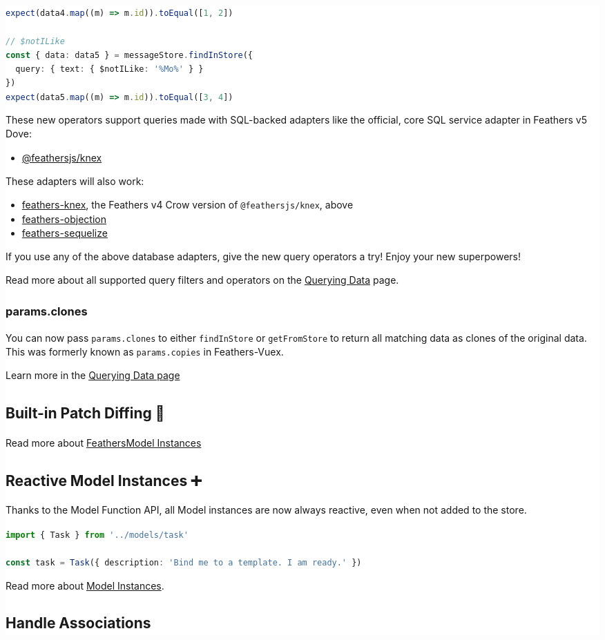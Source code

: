 ```ts
expect(data4.map((m) => m.id)).toEqual([1, 2])

// $notILike
const { data: data5 } = messageStore.findInStore({
  query: { text: { $notILike: '%Mo%' } }
})
expect(data5.map((m) => m.id)).toEqual([3, 4])
```

These new operators support queries made with SQL-backed adapters like the official, core SQL service adapter in
Feathers v5 Dove:

- [@feathersjs/knex](https://dove.feathersjs.com/api/databases/knex.html)

These adapters will also work:

- [feathers-knex](https://github.com/feathersjs-ecosystem/feathers-knex), the Feathers v4 Crow version of `@feathersjs/knex`, above
- [feathers-objection](https://github.com/feathersjs-ecosystem/feathers-objection)
- [feathers-sequelize](https://github.com/feathersjs-ecosystem/feathers-sequelize)

If you use any of the above database adapters, give the new query operators a try!  Enjoy your new superpowers!

Read more about all supported query filters and operators on the [Querying Data](/guide/querying-data) page.

### params.clones

You can now pass `params.clones` to either `findInStore` or `getFromStore` to return all matching data as clones of the
original data. This was formerly known as `params.copies` in Feathers-Vuex.

Learn more in the [Querying Data page](/guide/querying-data#params-clones)

## Built-in Patch Diffing 🎁



Read more about [FeathersModel Instances](/guide/use-feathers-model-instances)

## Reactive Model Instances ➕

Thanks to the Model Function API, all Model instances are now always reactive, even when not added to the store.

```ts
import { Task } from '../models/task'

const task = Task({ description: 'Bind me to a template. I am ready.' })
```

Read more about [Model Instances](/guide/model-instances).

## Handle Associations

